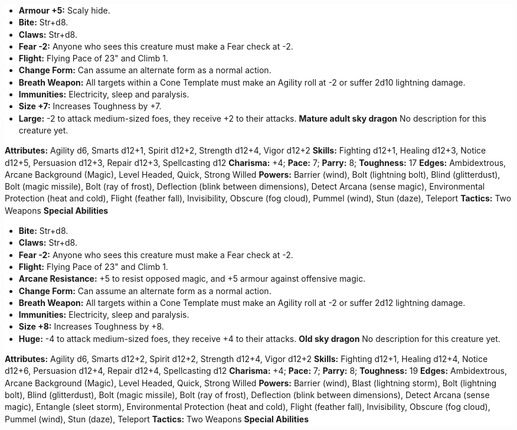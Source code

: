 - **Armour +5:** Scaly hide.
- **Bite:** Str+d8.
- **Claws:** Str+d8.
- **Fear -2:** Anyone who sees this creature must make a Fear check at
-2.
- **Flight:** Flying Pace of 23" and Climb 1.
- **Change Form:** Can assume an alternate form as a normal action.
- **Breath Weapon:** All targets within a Cone Template must make an
Agility roll at -2 or suffer 2d10 lightning damage.
- **Immunities:** Electricity, sleep and paralysis.
- **Size +7:** Increases Toughness by +7.
- **Large:** -2 to attack medium-sized foes, they receive +2 to their
attacks.
**Mature adult sky dragon**
No description for this creature yet.

**Attributes:** Agility d6, Smarts d12+1, Spirit d12+2, Strength d12+4,
Vigor d12+2
**Skills:** Fighting d12+1, Healing d12+3, Notice d12+5, Persuasion
d12+3, Repair d12+3, Spellcasting d12
**Charisma:** +4; **Pace:** 7; **Parry:** 8; **Toughness:** 17
**Edges:** Ambidextrous, Arcane Background (Magic), Level Headed, Quick,
Strong Willed
**Powers:** Barrier (wind), Bolt (lightning bolt), Blind (glitterdust),
Bolt (magic missile), Bolt (ray of frost), Deflection (blink between
dimensions), Detect Arcana (sense magic), Environmental Protection (heat
and cold), Flight (feather fall), Invisibility, Obscure (fog cloud),
Pummel (wind), Stun (daze), Teleport
**Tactics:** Two Weapons
**Special Abilities**

- **Bite:** Str+d8.
- **Claws:** Str+d8.
- **Fear -2:** Anyone who sees this creature must make a Fear check at
-2.
- **Flight:** Flying Pace of 23" and Climb 1.
- **Arcane Resistance:** +5 to resist opposed magic, and +5 armour
against offensive magic.
- **Change Form:** Can assume an alternate form as a normal action.
- **Breath Weapon:** All targets within a Cone Template must make an
Agility roll at -2 or suffer 2d12 lightning damage.
- **Immunities:** Electricity, sleep and paralysis.
- **Size +8:** Increases Toughness by +8.
- **Huge:** -4 to attack medium-sized foes, they receive +4 to their
attacks.
**Old sky dragon**
No description for this creature yet.

**Attributes:** Agility d6, Smarts d12+2, Spirit d12+2, Strength d12+4,
Vigor d12+2
**Skills:** Fighting d12+1, Healing d12+4, Notice d12+6, Persuasion
d12+4, Repair d12+4, Spellcasting d12
**Charisma:** +4; **Pace:** 7; **Parry:** 8; **Toughness:** 19
**Edges:** Ambidextrous, Arcane Background (Magic), Level Headed, Quick,
Strong Willed
**Powers:** Barrier (wind), Blast (lightning storm), Bolt (lightning
bolt), Blind (glitterdust), Bolt (magic missile), Bolt (ray of frost),
Deflection (blink between dimensions), Detect Arcana (sense magic),
Entangle (sleet storm), Environmental Protection (heat and cold), Flight
(feather fall), Invisibility, Obscure (fog cloud), Pummel (wind), Stun
(daze), Teleport
**Tactics:** Two Weapons
**Special Abilities**
